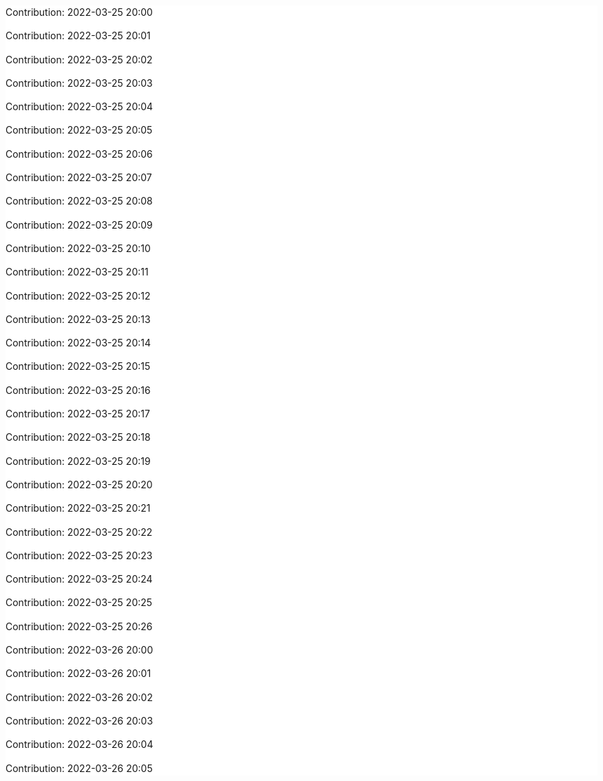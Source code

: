 Contribution: 2022-03-25 20:00

Contribution: 2022-03-25 20:01

Contribution: 2022-03-25 20:02

Contribution: 2022-03-25 20:03

Contribution: 2022-03-25 20:04

Contribution: 2022-03-25 20:05

Contribution: 2022-03-25 20:06

Contribution: 2022-03-25 20:07

Contribution: 2022-03-25 20:08

Contribution: 2022-03-25 20:09

Contribution: 2022-03-25 20:10

Contribution: 2022-03-25 20:11

Contribution: 2022-03-25 20:12

Contribution: 2022-03-25 20:13

Contribution: 2022-03-25 20:14

Contribution: 2022-03-25 20:15

Contribution: 2022-03-25 20:16

Contribution: 2022-03-25 20:17

Contribution: 2022-03-25 20:18

Contribution: 2022-03-25 20:19

Contribution: 2022-03-25 20:20

Contribution: 2022-03-25 20:21

Contribution: 2022-03-25 20:22

Contribution: 2022-03-25 20:23

Contribution: 2022-03-25 20:24

Contribution: 2022-03-25 20:25

Contribution: 2022-03-25 20:26

Contribution: 2022-03-26 20:00

Contribution: 2022-03-26 20:01

Contribution: 2022-03-26 20:02

Contribution: 2022-03-26 20:03

Contribution: 2022-03-26 20:04

Contribution: 2022-03-26 20:05
